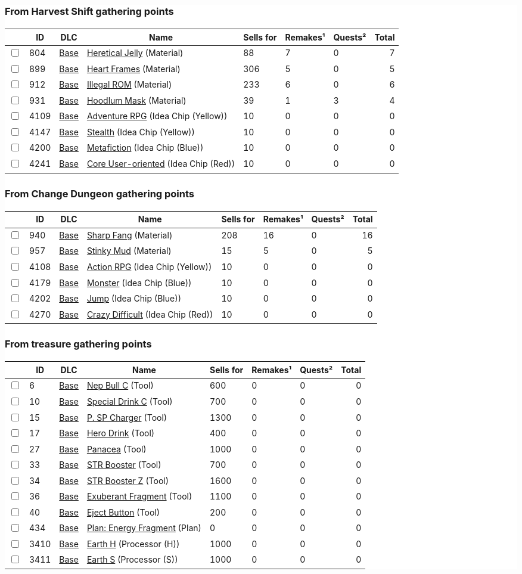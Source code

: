 ### From Harvest Shift gathering points

|    | ID | DLC | Name | Sells for | Remakes¹ | Quests² | Total |
| -- | -- | --- | ---- | --------- | -------- | ------- | ----: |
| <input type="checkbox" id="rb2-item-0-804" class="trackbox" /> | 804 | [Base](/neptunia/rb2/dlc/0-base.html) | [Heretical Jelly](/neptunia/rb2/item/0-804-heretical-jelly.html) (Material) | 88 | 7 | 0 | 7 |
| <input type="checkbox" id="rb2-item-0-899" class="trackbox" /> | 899 | [Base](/neptunia/rb2/dlc/0-base.html) | [Heart Frames](/neptunia/rb2/item/0-899-heart-frames.html) (Material) | 306 | 5 | 0 | 5 |
| <input type="checkbox" id="rb2-item-0-912" class="trackbox" /> | 912 | [Base](/neptunia/rb2/dlc/0-base.html) | [Illegal ROM](/neptunia/rb2/item/0-912-illegal-rom.html) (Material) | 233 | 6 | 0 | 6 |
| <input type="checkbox" id="rb2-item-0-931" class="trackbox" /> | 931 | [Base](/neptunia/rb2/dlc/0-base.html) | [Hoodlum Mask](/neptunia/rb2/item/0-931-hoodlum-mask.html) (Material) | 39 | 1 | 3 | 4 |
| <input type="checkbox" id="rb2-item-0-4109" class="trackbox" /> | 4109 | [Base](/neptunia/rb2/dlc/0-base.html) | [Adventure RPG](/neptunia/rb2/item/0-4109-adventure-rpg.html) (Idea Chip (Yellow)) | 10 | 0 | 0 | 0 |
| <input type="checkbox" id="rb2-item-0-4147" class="trackbox" /> | 4147 | [Base](/neptunia/rb2/dlc/0-base.html) | [Stealth](/neptunia/rb2/item/0-4147-stealth.html) (Idea Chip (Yellow)) | 10 | 0 | 0 | 0 |
| <input type="checkbox" id="rb2-item-0-4200" class="trackbox" /> | 4200 | [Base](/neptunia/rb2/dlc/0-base.html) | [Metafiction](/neptunia/rb2/item/0-4200-metafiction.html) (Idea Chip (Blue)) | 10 | 0 | 0 | 0 |
| <input type="checkbox" id="rb2-item-0-4241" class="trackbox" /> | 4241 | [Base](/neptunia/rb2/dlc/0-base.html) | [Core User-oriented](/neptunia/rb2/item/0-4241-core-user-oriented.html) (Idea Chip (Red)) | 10 | 0 | 0 | 0 |

### From Change Dungeon gathering points

|    | ID | DLC | Name | Sells for | Remakes¹ | Quests² | Total |
| -- | -- | --- | ---- | --------- | -------- | ------- | ----: |
| <input type="checkbox" id="rb2-item-0-940" class="trackbox" /> | 940 | [Base](/neptunia/rb2/dlc/0-base.html) | [Sharp Fang](/neptunia/rb2/item/0-940-sharp-fang.html) (Material) | 208 | 16 | 0 | 16 |
| <input type="checkbox" id="rb2-item-0-957" class="trackbox" /> | 957 | [Base](/neptunia/rb2/dlc/0-base.html) | [Stinky Mud](/neptunia/rb2/item/0-957-stinky-mud.html) (Material) | 15 | 5 | 0 | 5 |
| <input type="checkbox" id="rb2-item-0-4108" class="trackbox" /> | 4108 | [Base](/neptunia/rb2/dlc/0-base.html) | [Action RPG](/neptunia/rb2/item/0-4108-action-rpg.html) (Idea Chip (Yellow)) | 10 | 0 | 0 | 0 |
| <input type="checkbox" id="rb2-item-0-4179" class="trackbox" /> | 4179 | [Base](/neptunia/rb2/dlc/0-base.html) | [Monster](/neptunia/rb2/item/0-4179-monster.html) (Idea Chip (Blue)) | 10 | 0 | 0 | 0 |
| <input type="checkbox" id="rb2-item-0-4202" class="trackbox" /> | 4202 | [Base](/neptunia/rb2/dlc/0-base.html) | [Jump](/neptunia/rb2/item/0-4202-jump.html) (Idea Chip (Blue)) | 10 | 0 | 0 | 0 |
| <input type="checkbox" id="rb2-item-0-4270" class="trackbox" /> | 4270 | [Base](/neptunia/rb2/dlc/0-base.html) | [Crazy Difficult](/neptunia/rb2/item/0-4270-crazy-difficult.html) (Idea Chip (Red)) | 10 | 0 | 0 | 0 |

### From treasure gathering points

|    | ID | DLC | Name | Sells for | Remakes¹ | Quests² | Total |
| -- | -- | --- | ---- | --------- | -------- | ------- | ----: |
| <input type="checkbox" id="rb2-item-0-6" class="trackbox" /> | 6 | [Base](/neptunia/rb2/dlc/0-base.html) | [Nep Bull C](/neptunia/rb2/item/0-6-nep-bull-c.html) (Tool) | 600 | 0 | 0 | 0 |
| <input type="checkbox" id="rb2-item-0-10" class="trackbox" /> | 10 | [Base](/neptunia/rb2/dlc/0-base.html) | [Special Drink C](/neptunia/rb2/item/0-10-special-drink-c.html) (Tool) | 700 | 0 | 0 | 0 |
| <input type="checkbox" id="rb2-item-0-15" class="trackbox" /> | 15 | [Base](/neptunia/rb2/dlc/0-base.html) | [P. SP Charger](/neptunia/rb2/item/0-15-p-sp-charger.html) (Tool) | 1300 | 0 | 0 | 0 |
| <input type="checkbox" id="rb2-item-0-17" class="trackbox" /> | 17 | [Base](/neptunia/rb2/dlc/0-base.html) | [Hero Drink](/neptunia/rb2/item/0-17-hero-drink.html) (Tool) | 400 | 0 | 0 | 0 |
| <input type="checkbox" id="rb2-item-0-27" class="trackbox" /> | 27 | [Base](/neptunia/rb2/dlc/0-base.html) | [Panacea](/neptunia/rb2/item/0-27-panacea.html) (Tool) | 1000 | 0 | 0 | 0 |
| <input type="checkbox" id="rb2-item-0-33" class="trackbox" /> | 33 | [Base](/neptunia/rb2/dlc/0-base.html) | [STR Booster](/neptunia/rb2/item/0-33-str-booster.html) (Tool) | 700 | 0 | 0 | 0 |
| <input type="checkbox" id="rb2-item-0-34" class="trackbox" /> | 34 | [Base](/neptunia/rb2/dlc/0-base.html) | [STR Booster Z](/neptunia/rb2/item/0-34-str-booster-z.html) (Tool) | 1600 | 0 | 0 | 0 |
| <input type="checkbox" id="rb2-item-0-36" class="trackbox" /> | 36 | [Base](/neptunia/rb2/dlc/0-base.html) | [Exuberant Fragment](/neptunia/rb2/item/0-36-exuberant-fragment.html) (Tool) | 1100 | 0 | 0 | 0 |
| <input type="checkbox" id="rb2-item-0-40" class="trackbox" /> | 40 | [Base](/neptunia/rb2/dlc/0-base.html) | [Eject Button](/neptunia/rb2/item/0-40-eject-button.html) (Tool) | 200 | 0 | 0 | 0 |
| <input type="checkbox" id="rb2-item-0-434" class="trackbox" /> | 434 | [Base](/neptunia/rb2/dlc/0-base.html) | [Plan: Energy Fragment](/neptunia/rb2/item/0-434-plan-energy-fragment.html) (Plan) | 0 | 0 | 0 | 0 |
| <input type="checkbox" id="rb2-item-0-3410" class="trackbox" /> | 3410 | [Base](/neptunia/rb2/dlc/0-base.html) | [Earth H](/neptunia/rb2/item/0-3410-earth-h.html) (Processor (H)) | 1000 | 0 | 0 | 0 |
| <input type="checkbox" id="rb2-item-0-3411" class="trackbox" /> | 3411 | [Base](/neptunia/rb2/dlc/0-base.html) | [Earth S](/neptunia/rb2/item/0-3411-earth-s.html) (Processor (S)) | 1000 | 0 | 0 | 0 |
